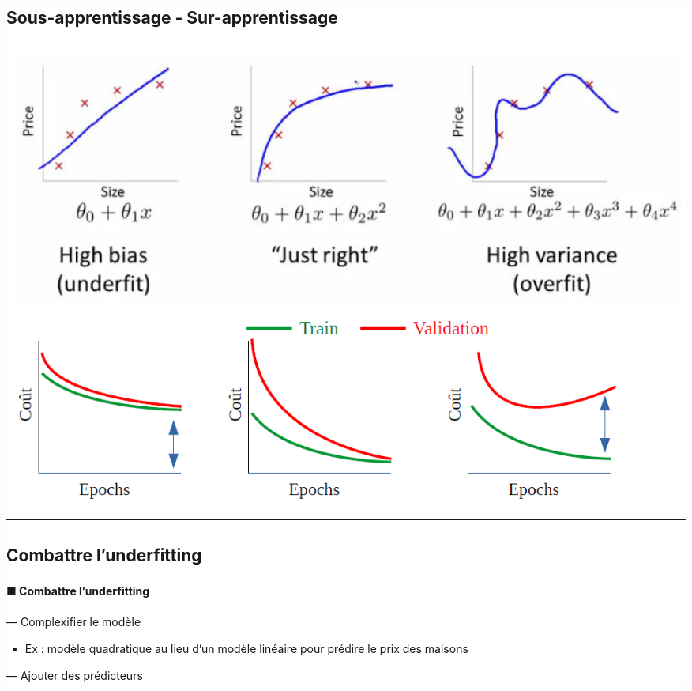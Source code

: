 
  
## Sous-apprentissage - Sur-apprentissage

<center>

<img src="./Images/02-intro_ML/sur_sous_apprentissage2.PNG" width=850>

</center>

---
  


## Combattre l’underfitting


#### ■ Combattre l’underfitting

― Complexifier le modèle

 * Ex : modèle quadratique au lieu d’un modèle linéaire pour prédire le prix des maisons

 ―   Ajouter des prédicteurs
